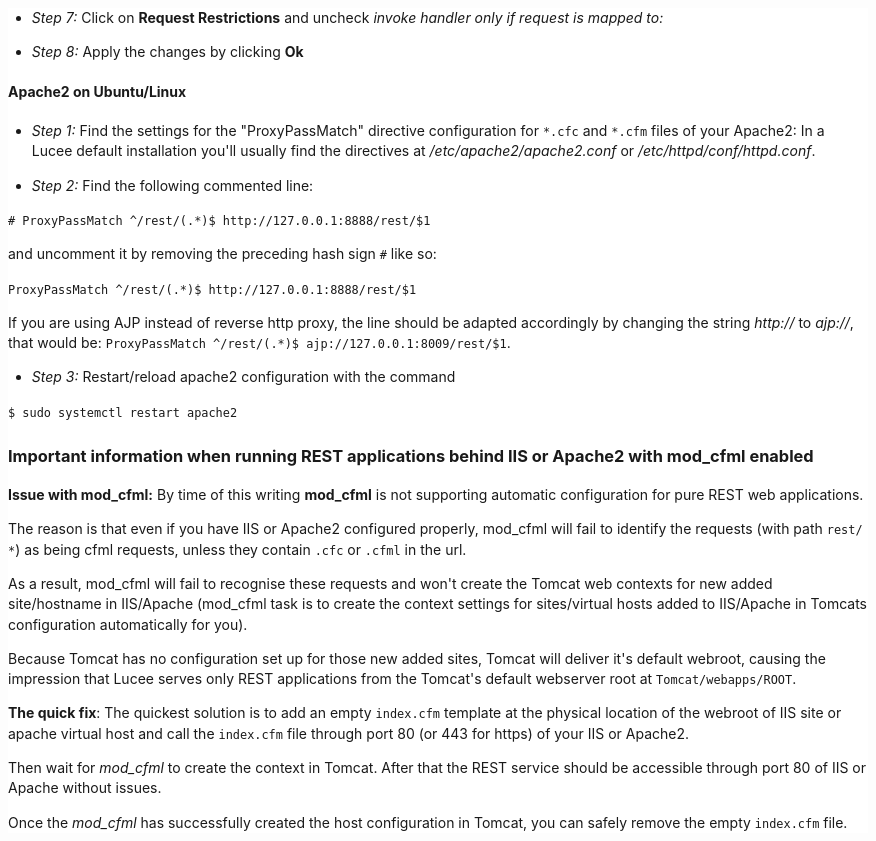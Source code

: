 * *Step 7:* Click on **Request Restrictions** and uncheck *invoke handler only if request is mapped to:*

* *Step 8:* Apply the changes by clicking **Ok**

#### Apache2 on Ubuntu/Linux

* *Step 1:* Find the settings for the "ProxyPassMatch" directive configuration for `*.cfc` and `*.cfm` files of your Apache2: In a Lucee default installation you'll usually find the directives at */etc/apache2/apache2.conf* or */etc/httpd/conf/httpd.conf*.

* *Step 2:* Find the following commented line:

```
# ProxyPassMatch ^/rest/(.*)$ http://127.0.0.1:8888/rest/$1
```

and uncomment it by removing the preceding hash sign `#` like so:

```
ProxyPassMatch ^/rest/(.*)$ http://127.0.0.1:8888/rest/$1
```

If you are using AJP instead of reverse http proxy, the line should be adapted accordingly
by changing the string *http://* to *ajp://*, that would be: `ProxyPassMatch ^/rest/(.*)$ ajp://127.0.0.1:8009/rest/$1`.

* *Step 3:* Restart/reload apache2 configuration with the command

```
$ sudo systemctl restart apache2
```

### Important information when running REST applications behind IIS or Apache2 with mod_cfml enabled

**Issue with mod_cfml:** By time of this writing **mod_cfml** is not supporting automatic configuration for pure REST web applications.

The reason is that even if you have IIS or Apache2 configured properly, mod_cfml will fail to identify the requests (with path `rest/*`) as being cfml requests, unless they contain `.cfc` or `.cfml` in the url.

As a result, mod_cfml will fail to recognise these requests and won't create the Tomcat web contexts for new added site/hostname in IIS/Apache (mod_cfml task is to create the context settings for sites/virtual hosts added to IIS/Apache in Tomcats configuration automatically for you).

Because Tomcat has no configuration set up for those new added sites, Tomcat will deliver it's default webroot, causing the impression that Lucee serves only REST applications from the Tomcat's default webserver root at `Tomcat/webapps/ROOT`.

**The quick fix**: The quickest solution is to add an empty `index.cfm` template at the physical location of the webroot of IIS site or apache virtual host and call the `index.cfm` file through port 80 (or 443 for https) of your IIS or Apache2.

Then wait for *mod_cfml* to create the context in Tomcat. After that the REST service should be accessible through port 80 of IIS or Apache without issues.

Once the *mod_cfml* has successfully created the host configuration in Tomcat, you can safely remove the empty `index.cfm` file.
